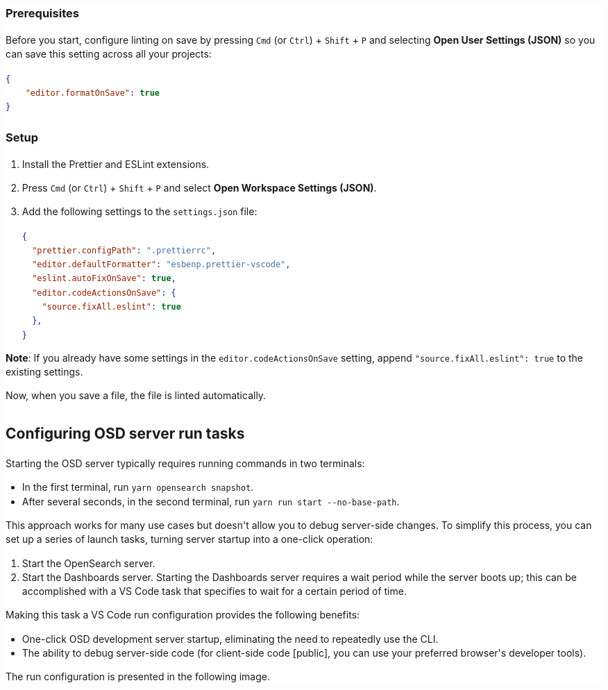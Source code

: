 ### Prerequisites

Before you start, configure linting on save by pressing `Cmd` (or `Ctrl`) + `Shift` + `P` and selecting **Open User Settings (JSON)** so you can save this setting across all your projects:

```json
{
    "editor.formatOnSave": true
}
```

### Setup

1. Install the Prettier and ESLint extensions.
2. Press `Cmd` (or `Ctrl`) + `Shift` + `P` and select **Open Workspace Settings (JSON)**.
3. Add the following settings to the `settings.json` file:

    ```json
    {
      "prettier.configPath": ".prettierrc",
      "editor.defaultFormatter": "esbenp.prettier-vscode",
      "eslint.autoFixOnSave": true,
      "editor.codeActionsOnSave": {
        "source.fixAll.eslint": true
      },
    }
    ```
**Note**: If you already have some settings in the `editor.codeActionsOnSave` setting, append `"source.fixAll.eslint": true` to the existing settings.

Now, when you save a file, the file is linted automatically.

## Configuring OSD server run tasks

Starting the OSD server typically requires running commands in two terminals:

* In the first terminal, run `yarn opensearch snapshot`.
* After several seconds, in the second terminal, run `yarn run start --no-base-path`.

This approach works for many use cases but doesn't allow you to debug server-side changes. To simplify this process, you can set up a series of launch tasks, turning server startup into a one-click operation:

1. Start the OpenSearch server.
2. Start the Dashboards server. Starting the Dashboards server requires a wait period while the server boots up; this can be accomplished with a VS Code task that specifies to wait for a certain period of time.

Making this task a VS Code run configuration provides the following benefits:

* One-click OSD development server startup, eliminating the need to repeatedly use the CLI.
* The ability to debug server-side code (for client-side code [public], you can use your preferred browser's developer tools).

The run configuration is presented in the following image.
